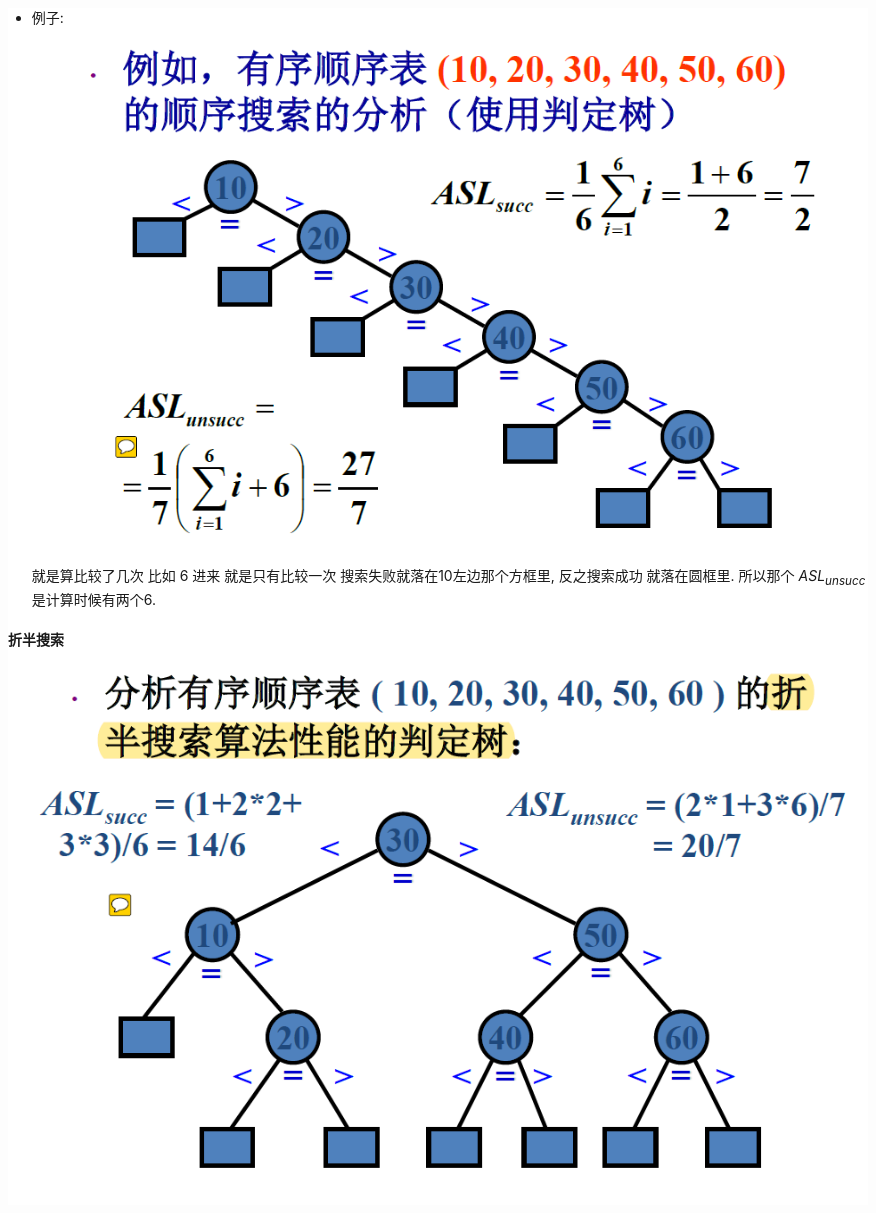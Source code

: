 
  
+ 例子:

  ![image-20200613153247895](assets/image-20200613153247895.png)

  就是算比较了几次 比如 6 进来 就是只有比较一次 搜索失败就落在10左边那个方框里, 反之搜索成功 就落在圆框里. 所以那个 $ASL_{unsucc}$ 是计算时候有两个6.



#### 折半搜索

![image-20200613153658931](assets/image-20200613153658931.png)

